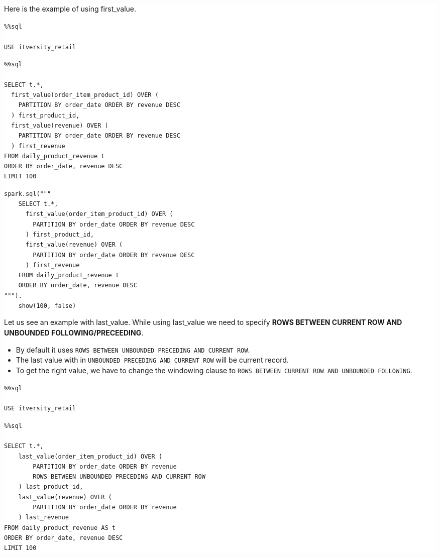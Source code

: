 Here is the example of using first_value.

```{code-cell} scala
%%sql

USE itversity_retail
```

```{code-cell} scala
%%sql

SELECT t.*,
  first_value(order_item_product_id) OVER (
    PARTITION BY order_date ORDER BY revenue DESC
  ) first_product_id,
  first_value(revenue) OVER (
    PARTITION BY order_date ORDER BY revenue DESC
  ) first_revenue
FROM daily_product_revenue t
ORDER BY order_date, revenue DESC
LIMIT 100
```

```{code-cell} scala
spark.sql("""
    SELECT t.*,
      first_value(order_item_product_id) OVER (
        PARTITION BY order_date ORDER BY revenue DESC
      ) first_product_id,
      first_value(revenue) OVER (
        PARTITION BY order_date ORDER BY revenue DESC
      ) first_revenue
    FROM daily_product_revenue t
    ORDER BY order_date, revenue DESC
""").
    show(100, false)
```

Let us see an example with last_value. While using last_value we need to specify **ROWS BETWEEN CURRENT ROW AND UNBOUNDED FOLLOWING/PRECEEDING**.
* By default it uses `ROWS BETWEEN UNBOUNDED PRECEDING AND CURRENT ROW`.
* The last value with in `UNBOUNDED PRECEDING AND CURRENT ROW` will be current record.
* To get the right value, we have to change the windowing clause to `ROWS BETWEEN CURRENT ROW AND UNBOUNDED FOLLOWING`.

```{code-cell} scala
%%sql

USE itversity_retail
```

```{code-cell} scala
%%sql

SELECT t.*,
    last_value(order_item_product_id) OVER (
        PARTITION BY order_date ORDER BY revenue
        ROWS BETWEEN UNBOUNDED PRECEDING AND CURRENT ROW
    ) last_product_id,
    last_value(revenue) OVER (
        PARTITION BY order_date ORDER BY revenue
    ) last_revenue
FROM daily_product_revenue AS t
ORDER BY order_date, revenue DESC
LIMIT 100
```
